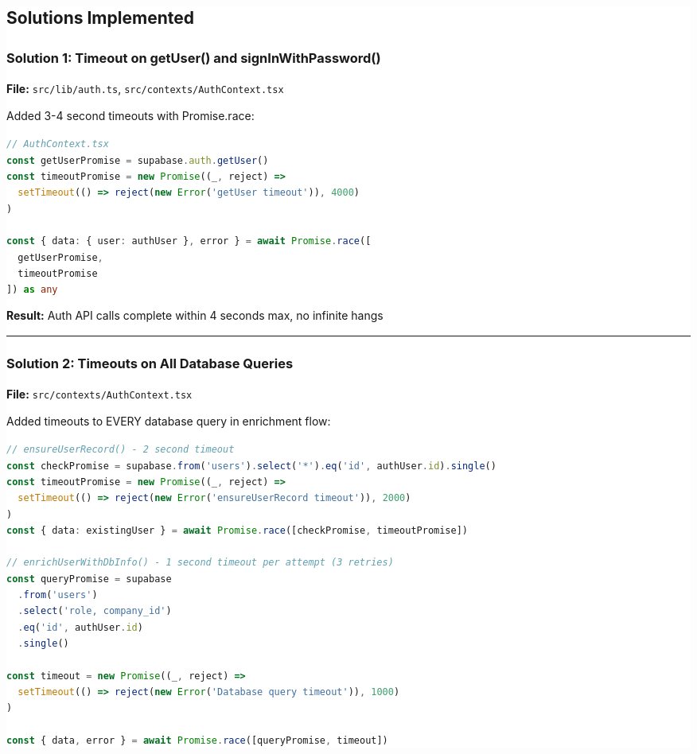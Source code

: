 
## Solutions Implemented

### **Solution 1: Timeout on getUser() and signInWithPassword()**

**File:** `src/lib/auth.ts`, `src/contexts/AuthContext.tsx`

Added 3-4 second timeouts with Promise.race:

```typescript
// AuthContext.tsx
const getUserPromise = supabase.auth.getUser()
const timeoutPromise = new Promise((_, reject) =>
  setTimeout(() => reject(new Error('getUser timeout')), 4000)
)

const { data: { user: authUser }, error } = await Promise.race([
  getUserPromise,
  timeoutPromise
]) as any
```

**Result:** Auth API calls complete within 4 seconds max, no infinite hangs

---

### **Solution 2: Timeouts on All Database Queries**

**File:** `src/contexts/AuthContext.tsx`

Added timeouts to EVERY database query in enrichment flow:

```typescript
// ensureUserRecord() - 2 second timeout
const checkPromise = supabase.from('users').select('*').eq('id', authUser.id).single()
const timeoutPromise = new Promise((_, reject) =>
  setTimeout(() => reject(new Error('ensureUserRecord timeout')), 2000)
)
const { data: existingUser } = await Promise.race([checkPromise, timeoutPromise])

// enrichUserWithDbInfo() - 1 second timeout per attempt (3 retries)
const queryPromise = supabase
  .from('users')
  .select('role, company_id')
  .eq('id', authUser.id)
  .single()

const timeout = new Promise((_, reject) =>
  setTimeout(() => reject(new Error('Database query timeout')), 1000)
)

const { data, error } = await Promise.race([queryPromise, timeout])
```
